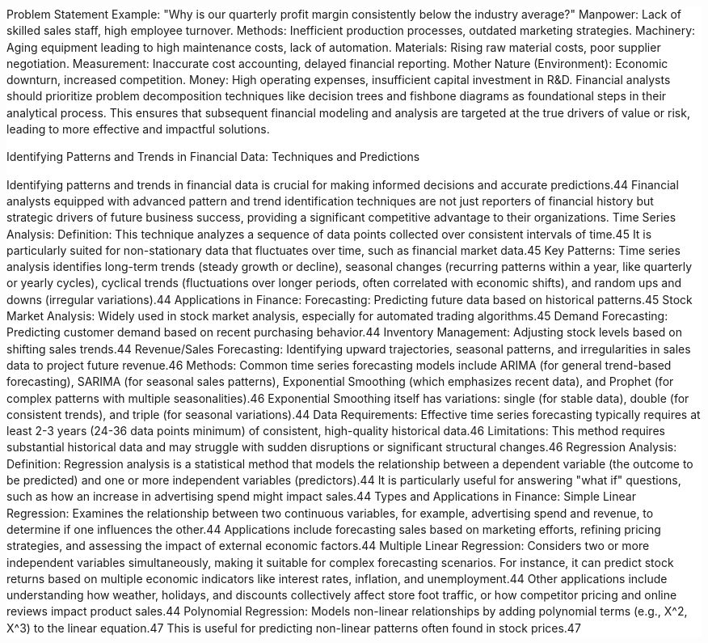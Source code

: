 Problem Statement Example: "Why is our quarterly profit margin consistently below the industry average?"
Manpower: Lack of skilled sales staff, high employee turnover.
Methods: Inefficient production processes, outdated marketing strategies.
Machinery: Aging equipment leading to high maintenance costs, lack of automation.
Materials: Rising raw material costs, poor supplier negotiation.
Measurement: Inaccurate cost accounting, delayed financial reporting.
Mother Nature (Environment): Economic downturn, increased competition.
Money: High operating expenses, insufficient capital investment in R&D.
Financial analysts should prioritize problem decomposition techniques like decision trees and fishbone diagrams as foundational steps in their analytical process. This ensures that subsequent financial modeling and analysis are targeted at the true drivers of value or risk, leading to more effective and impactful solutions.

Identifying Patterns and Trends in Financial Data: Techniques and Predictions

Identifying patterns and trends in financial data is crucial for making informed decisions and accurate predictions.44 Financial analysts equipped with advanced pattern and trend identification techniques are not just reporters of financial history but strategic drivers of future business success, providing a significant competitive advantage to their organizations.
Time Series Analysis:
Definition: This technique analyzes a sequence of data points collected over consistent intervals of time.45 It is particularly suited for non-stationary data that fluctuates over time, such as financial market data.45
Key Patterns: Time series analysis identifies long-term trends (steady growth or decline), seasonal changes (recurring patterns within a year, like quarterly or yearly cycles), cyclical trends (fluctuations over longer periods, often correlated with economic shifts), and random ups and downs (irregular variations).44
Applications in Finance:
Forecasting: Predicting future data based on historical patterns.45
Stock Market Analysis: Widely used in stock market analysis, especially for automated trading algorithms.45
Demand Forecasting: Predicting customer demand based on recent purchasing behavior.44
Inventory Management: Adjusting stock levels based on shifting sales trends.44
Revenue/Sales Forecasting: Identifying upward trajectories, seasonal patterns, and irregularities in sales data to project future revenue.46
Methods: Common time series forecasting models include ARIMA (for general trend-based forecasting), SARIMA (for seasonal sales patterns), Exponential Smoothing (which emphasizes recent data), and Prophet (for complex patterns with multiple seasonalities).46 Exponential Smoothing itself has variations: single (for stable data), double (for consistent trends), and triple (for seasonal variations).44
Data Requirements: Effective time series forecasting typically requires at least 2-3 years (24-36 data points minimum) of consistent, high-quality historical data.46
Limitations: This method requires substantial historical data and may struggle with sudden disruptions or significant structural changes.46
Regression Analysis:
Definition: Regression analysis is a statistical method that models the relationship between a dependent variable (the outcome to be predicted) and one or more independent variables (predictors).44 It is particularly useful for answering "what if" questions, such as how an increase in advertising spend might impact sales.44
Types and Applications in Finance:
Simple Linear Regression: Examines the relationship between two continuous variables, for example, advertising spend and revenue, to determine if one influences the other.44 Applications include forecasting sales based on marketing efforts, refining pricing strategies, and assessing the impact of external economic factors.44
Multiple Linear Regression: Considers two or more independent variables simultaneously, making it suitable for complex forecasting scenarios. For instance, it can predict stock returns based on multiple economic indicators like interest rates, inflation, and unemployment.44 Other applications include understanding how weather, holidays, and discounts collectively affect store foot traffic, or how competitor pricing and online reviews impact product sales.44
Polynomial Regression: Models non-linear relationships by adding polynomial terms (e.g., X^2, X^3) to the linear equation.47 This is useful for predicting non-linear patterns often found in stock prices.47